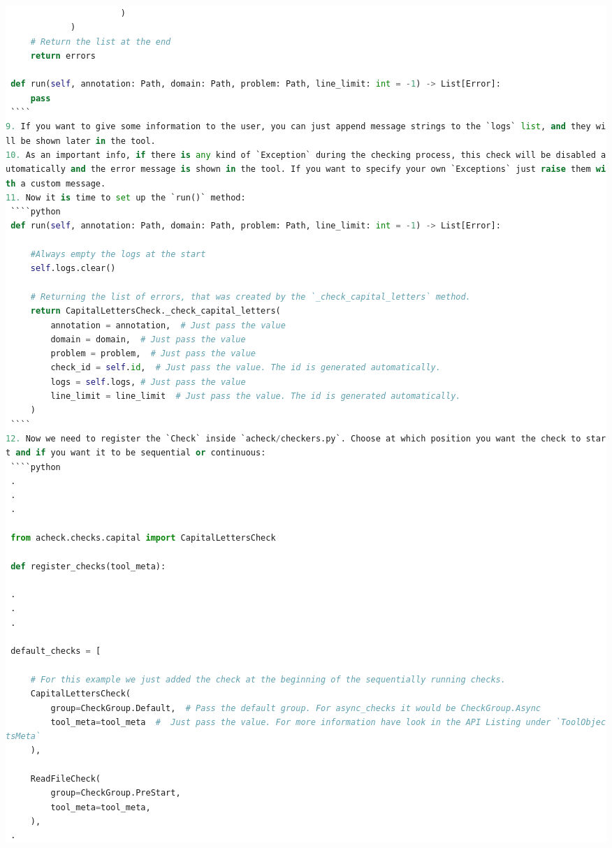    ````python
                          )
                )
        # Return the list at the end
        return errors

    def run(self, annotation: Path, domain: Path, problem: Path, line_limit: int = -1) -> List[Error]:
        pass
    ````
9. If you want to give some information to the user, you can just append message strings to the `logs` list, and they will be shown later in the tool.
10. As an important info, if there is any kind of `Exception` during the checking process, this check will be disabled automatically and the error message is shown in the tool. If you want to specify your own `Exceptions` just raise them with a custom message.
11. Now it is time to set up the `run()` method:
    ````python
    def run(self, annotation: Path, domain: Path, problem: Path, line_limit: int = -1) -> List[Error]:
        
        #Always empty the logs at the start
        self.logs.clear()
        
        # Returning the list of errors, that was created by the `_check_capital_letters` method.
        return CapitalLettersCheck._check_capital_letters(
            annotation = annotation,  # Just pass the value
            domain = domain,  # Just pass the value
            problem = problem,  # Just pass the value
            check_id = self.id,  # Just pass the value. The id is generated automatically.
            logs = self.logs, # Just pass the value
            line_limit = line_limit  # Just pass the value. The id is generated automatically.
        )
    ````
12. Now we need to register the `Check` inside `acheck/checkers.py`. Choose at which position you want the check to start and if you want it to be sequential or continuous:
    ````python
    .
    .
    .
    
    from acheck.checks.capital import CapitalLettersCheck
    
    def register_checks(tool_meta):
    
    .
    .
    .
    
    default_checks = [

        # For this example we just added the check at the beginning of the sequentially running checks.
        CapitalLettersCheck(
            group=CheckGroup.Default,  # Pass the default group. For async_checks it would be CheckGroup.Async
            tool_meta=tool_meta  #  Just pass the value. For more information have look in the API Listing under `ToolObjectsMeta`
        ),
        
        ReadFileCheck(
            group=CheckGroup.PreStart,
            tool_meta=tool_meta,
        ),
    .
   ````